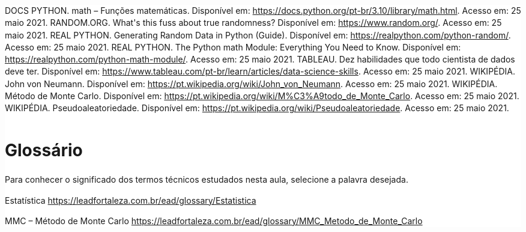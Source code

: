 DOCS PYTHON. math – Funções matemáticas. Disponível em: https://docs.python.org/pt-br/3.10/library/math.html. Acesso em: 25 maio 2021.
RANDOM.ORG. What's this fuss about true randomness? Disponível em: https://www.random.org/. Acesso em: 25 maio 2021.
REAL PYTHON. Generating Random Data in Python (Guide). Disponível em: https://realpython.com/python-random/. Acesso em: 25 maio 2021.
REAL PYTHON. The Python math Module: Everything You Need to Know. Disponível em: https://realpython.com/python-math-module/. Acesso em: 25 maio 2021.
TABLEAU. Dez habilidades que todo cientista de dados deve ter. Disponível em: https://www.tableau.com/pt-br/learn/articles/data-science-skills. Acesso em: 25 maio 2021.
WIKIPÉDIA. John von Neumann. Disponível em: https://pt.wikipedia.org/wiki/John_von_Neumann. Acesso em: 25 maio 2021.
WIKIPÉDIA. Método de Monte Carlo. Disponível em: https://pt.wikipedia.org/wiki/M%C3%A9todo_de_Monte_Carlo. Acesso em: 25 maio 2021.
WIKIPÉDIA. Pseudoaleatoriedade. Disponível em: https://pt.wikipedia.org/wiki/Pseudoaleatoriedade. Acesso em: 25 maio 2021.


# Glossário
Para conhecer o significado dos termos técnicos estudados nesta aula, selecione a palavra desejada.

Estatística
https://leadfortaleza.com.br/ead/glossary/Estatistica

MMC – Método de Monte Carlo
https://leadfortaleza.com.br/ead/glossary/MMC_Metodo_de_Monte_Carlo